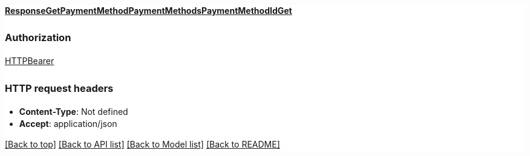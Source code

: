 [**ResponseGetPaymentMethodPaymentMethodsPaymentMethodIdGet**](ResponseGetPaymentMethodPaymentMethodsPaymentMethodIdGet.md)

### Authorization

[HTTPBearer](../README.md#HTTPBearer)

### HTTP request headers

- **Content-Type**: Not defined
- **Accept**: application/json

[[Back to top]](#) [[Back to API list]](../README.md#documentation-for-api-endpoints)
[[Back to Model list]](../README.md#documentation-for-models)
[[Back to README]](../README.md)

